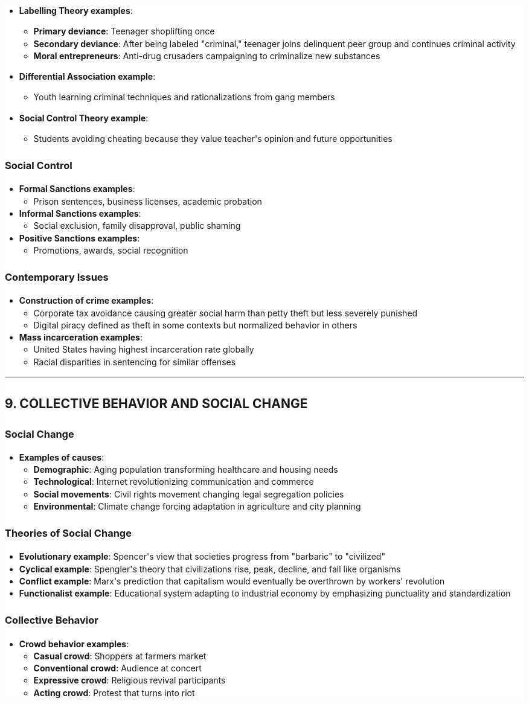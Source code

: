 - **Labelling Theory examples**: 
  - **Primary deviance**: Teenager shoplifting once
  - **Secondary deviance**: After being labeled "criminal," teenager joins delinquent peer group and continues criminal activity
  - **Moral entrepreneurs**: Anti-drug crusaders campaigning to criminalize new substances

- **Differential Association example**: 
  - Youth learning criminal techniques and rationalizations from gang members

- **Social Control Theory example**: 
  - Students avoiding cheating because they value teacher's opinion and future opportunities

### Social Control
- **Formal Sanctions examples**: 
  - Prison sentences, business licenses, academic probation
- **Informal Sanctions examples**: 
  - Social exclusion, family disapproval, public shaming
- **Positive Sanctions examples**:
  - Promotions, awards, social recognition

### Contemporary Issues
- **Construction of crime examples**: 
  - Corporate tax avoidance causing greater social harm than petty theft but less severely punished
  - Digital piracy defined as theft in some contexts but normalized behavior in others
- **Mass incarceration examples**: 
  - United States having highest incarceration rate globally
  - Racial disparities in sentencing for similar offenses

---

## 9. COLLECTIVE BEHAVIOR AND SOCIAL CHANGE

### Social Change
- **Examples of causes**:
  - **Demographic**: Aging population transforming healthcare and housing needs
  - **Technological**: Internet revolutionizing communication and commerce
  - **Social movements**: Civil rights movement changing legal segregation policies
  - **Environmental**: Climate change forcing adaptation in agriculture and city planning

### Theories of Social Change
- **Evolutionary example**: Spencer's view that societies progress from "barbaric" to "civilized"
- **Cyclical example**: Spengler's theory that civilizations rise, peak, decline, and fall like organisms
- **Conflict example**: Marx's prediction that capitalism would eventually be overthrown by workers' revolution
- **Functionalist example**: Educational system adapting to industrial economy by emphasizing punctuality and standardization

### Collective Behavior
- **Crowd behavior examples**:
  - **Casual crowd**: Shoppers at farmers market
  - **Conventional crowd**: Audience at concert
  - **Expressive crowd**: Religious revival participants
  - **Acting crowd**: Protest that turns into riot
